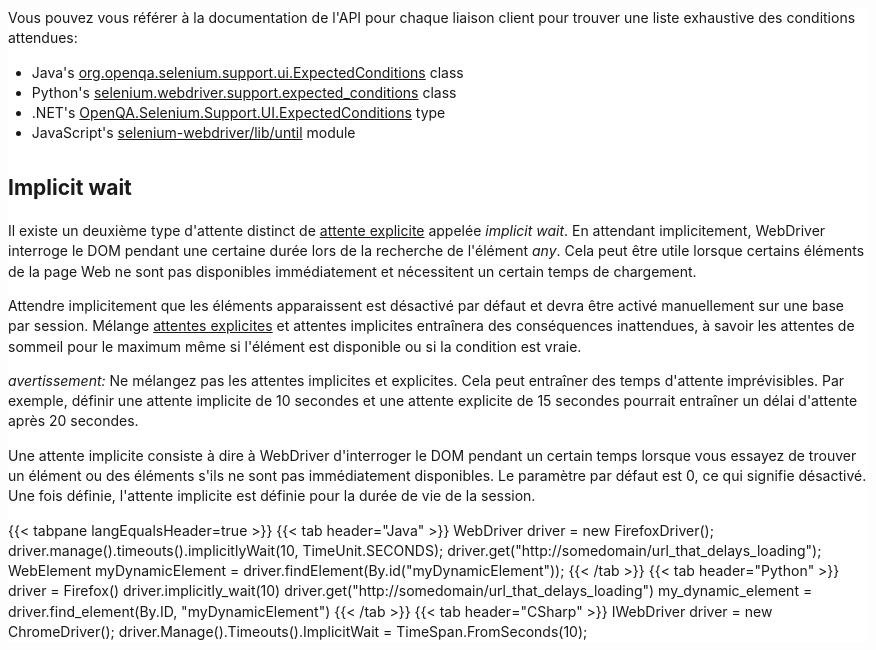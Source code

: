 Vous pouvez vous référer à la documentation 
de l'API pour chaque liaison client
pour trouver une liste exhaustive 
des conditions attendues:

* Java's [org.openqa.selenium.support.ui.ExpectedConditions](//seleniumhq.github.io/selenium/docs/api/java/org/openqa/selenium/support/ui/ExpectedConditions.html) class
* Python's [selenium.webdriver.support.expected_conditions](//seleniumhq.github.io/selenium/docs/api/py/webdriver_support/selenium.webdriver.support.expected_conditions.html?highlight=expected) class
* .NET's [OpenQA.Selenium.Support.UI.ExpectedConditions](//seleniumhq.github.io/selenium/docs/api/dotnet/html/T_OpenQA_Selenium_Support_UI_ExpectedConditions.htm) type
* JavaScript's [selenium-webdriver/lib/until](//seleniumhq.github.io/selenium/docs/api/javascript/module/selenium-webdriver/lib/until.html) module


## Implicit wait

Il existe un deuxième type d'attente distinct de
[attente explicite](#explicit-wait) appelée _implicit wait_.
En attendant implicitement, WebDriver interroge le DOM
pendant une certaine durée lors de la recherche de l'élément _any_.
Cela peut être utile lorsque certains éléments de la page Web
ne sont pas disponibles immédiatement et nécessitent un 
certain temps de chargement.

Attendre implicitement que les éléments apparaissent 
est désactivé par défaut et devra être 
activé manuellement sur une base par session.
Mélange [attentes explicites](#explicit-wait) et attentes implicites
entraînera des conséquences inattendues, à 
savoir les attentes de sommeil pour le maximum
même si l'élément est disponible ou 
si la condition est vraie.

*avertissement:*
Ne mélangez pas les attentes implicites et explicites.
Cela peut entraîner des temps d'attente imprévisibles.
Par exemple, définir une attente implicite de 10 secondes
et une attente explicite de 15 secondes
pourrait entraîner un délai d'attente après 20 secondes.

Une attente implicite consiste à dire à 
WebDriver d'interroger le DOM
pendant un certain temps lorsque vous 
essayez de trouver un élément ou des éléments
s'ils ne sont pas immédiatement disponibles.
Le paramètre par défaut est 0, ce qui signifie désactivé.
Une fois définie, l'attente implicite est 
définie pour la durée de vie de la session.

{{< tabpane langEqualsHeader=true >}}
  {{< tab header="Java" >}}
WebDriver driver = new FirefoxDriver();
driver.manage().timeouts().implicitlyWait(10, TimeUnit.SECONDS);
driver.get("http://somedomain/url_that_delays_loading");
WebElement myDynamicElement = driver.findElement(By.id("myDynamicElement"));
  {{< /tab >}}
  {{< tab header="Python" >}}
driver = Firefox()
driver.implicitly_wait(10)
driver.get("http://somedomain/url_that_delays_loading")
my_dynamic_element = driver.find_element(By.ID, "myDynamicElement")
  {{< /tab >}}
  {{< tab header="CSharp" >}}
IWebDriver driver = new ChromeDriver();
driver.Manage().Timeouts().ImplicitWait = TimeSpan.FromSeconds(10);